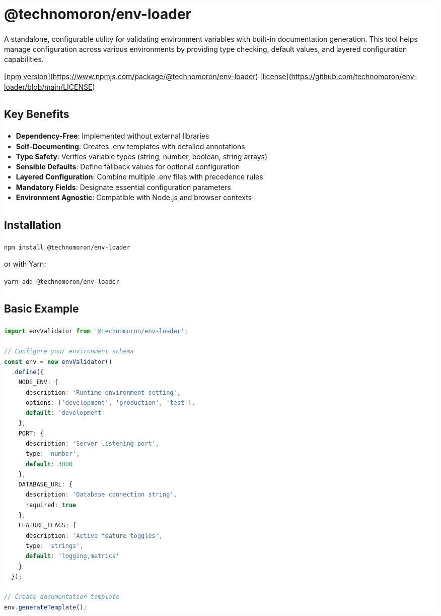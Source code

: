 # @technomoron/env-loader

A standalone, configurable utility for validating environment variables with built-in documentation generation. This tool helps manage configuration across various environments by providing type checking, default values, and layered configuration capabilities.

[[npm version](https://img.shields.io/npm/v/@technomoron/env-loader.svg)](https://www.npmjs.com/package/@technomoron/env-loader)
[[license](https://img.shields.io/npm/l/@technomoron/env-loader.svg)](https://github.com/technomoron/env-loader/blob/main/LICENSE)

## Key Benefits

- **Dependency-Free**: Implemented without external libraries
- **Self-Documenting**: Creates .env templates with detailed annotations
- **Type Safety**: Verifies variable types (string, number, boolean, string arrays)
- **Sensible Defaults**: Define fallback values for optional configuration
- **Layered Configuration**: Combine multiple .env files with precedence rules
- **Mandatory Fields**: Designate essential configuration parameters
- **Environment Agnostic**: Compatible with Node.js and browser contexts

## Installation

```bash
npm install @technomoron/env-loader
```

or with Yarn:

```bash
yarn add @technomoron/env-loader
```

## Basic Example

```typescript
import envValidator from '@technomoron/env-loader';

// Configure your environment schema
const env = new envValidator()
  .define({
    NODE_ENV: {
      description: 'Runtime environment setting',
      options: ['development', 'production', 'test'],
      default: 'development'
    },
    PORT: {
      description: 'Server listening port',
      type: 'number',
      default: 3000
    },
    DATABASE_URL: {
      description: 'Database connection string',
      required: true
    },
    FEATURE_FLAGS: {
      description: 'Active feature toggles',
      type: 'strings',
      default: 'logging,metrics'
    }
  });

// Create documentation template
env.generateTemplate();
```